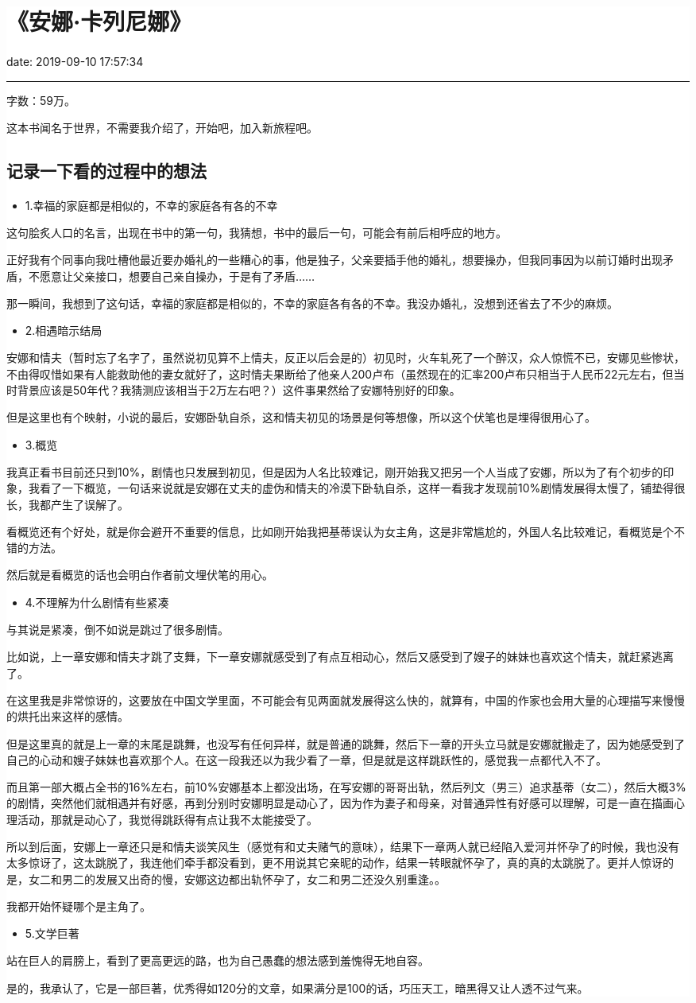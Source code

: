# 《安娜·卡列尼娜》
date: 2019-09-10 17:57:34

---

字数：59万。

这本书闻名于世界，不需要我介绍了，开始吧，加入新旅程吧。

## 记录一下看的过程中的想法

- 1.幸福的家庭都是相似的，不幸的家庭各有各的不幸

这句脍炙人口的名言，出现在书中的第一句，我猜想，书中的最后一句，可能会有前后相呼应的地方。

正好我有个同事向我吐槽他最近要办婚礼的一些糟心的事，他是独子，父亲要插手他的婚礼，想要操办，但我同事因为以前订婚时出现矛盾，不愿意让父亲接口，想要自己亲自操办，于是有了矛盾……

那一瞬间，我想到了这句话，幸福的家庭都是相似的，不幸的家庭各有各的不幸。我没办婚礼，没想到还省去了不少的麻烦。

- 2.相遇暗示结局

安娜和情夫（暂时忘了名字了，虽然说初见算不上情夫，反正以后会是的）初见时，火车轧死了一个醉汉，众人惊慌不已，安娜见些惨状，不由得叹惜如果有人能救助他的妻女就好了，这时情夫果断给了他亲人200卢布（虽然现在的汇率200卢布只相当于人民币22元左右，但当时背景应该是50年代？我猜测应该相当于2万左右吧？）这件事果然给了安娜特别好的印象。

但是这里也有个映射，小说的最后，安娜卧轨自杀，这和情夫初见的场景是何等想像，所以这个伏笔也是埋得很用心了。

- 3.概览

我真正看书目前还只到10%，剧情也只发展到初见，但是因为人名比较难记，刚开始我又把另一个人当成了安娜，所以为了有个初步的印象，我看了一下概览，一句话来说就是安娜在丈夫的虚伪和情夫的冷漠下卧轨自杀，这样一看我才发现前10%剧情发展得太慢了，铺垫得很长，我都产生了误解了。

看概览还有个好处，就是你会避开不重要的信息，比如刚开始我把基蒂误认为女主角，这是非常尴尬的，外国人名比较难记，看概览是个不错的方法。

然后就是看概览的话也会明白作者前文埋伏笔的用心。

- 4.不理解为什么剧情有些紧凑

与其说是紧凑，倒不如说是跳过了很多剧情。

比如说，上一章安娜和情夫才跳了支舞，下一章安娜就感受到了有点互相动心，然后又感受到了嫂子的妹妹也喜欢这个情夫，就赶紧逃离了。

在这里我是非常惊讶的，这要放在中国文学里面，不可能会有见两面就发展得这么快的，就算有，中国的作家也会用大量的心理描写来慢慢的烘托出来这样的感情。

但是这里真的就是上一章的末尾是跳舞，也没写有任何异样，就是普通的跳舞，然后下一章的开头立马就是安娜就搬走了，因为她感受到了自己的心动和嫂子妹妹也喜欢那个人。在这一段我还以为我少看了一章，但是就是这样跳跃性的，感觉我一点都代入不了。

而且第一部大概占全书的16%左右，前10%安娜基本上都没出场，在写安娜的哥哥出轨，然后列文（男三）追求基蒂（女二），然后大概3%的剧情，突然他们就相遇并有好感，再到分别时安娜明显是动心了，因为作为妻子和母亲，对普通异性有好感可以理解，可是一直在描画心理活动，那就是动心了，我觉得跳跃得有点让我不太能接受了。

所以到后面，安娜上一章还只是和情夫谈笑风生（感觉有和丈夫赌气的意味），结果下一章两人就已经陷入爱河并怀孕了的时候，我也没有太多惊讶了，这太跳脱了，我连他们牵手都没看到，更不用说其它亲昵的动作，结果一转眼就怀孕了，真的真的太跳脱了。更并人惊讶的是，女二和男二的发展又出奇的慢，安娜这边都出轨怀孕了，女二和男二还没久别重逢。。

我都开始怀疑哪个是主角了。

- 5.文学巨著

站在巨人的肩膀上，看到了更高更远的路，也为自己愚蠢的想法感到羞愧得无地自容。

是的，我承认了，它是一部巨著，优秀得如120分的文章，如果满分是100的话，巧压天工，暗黑得又让人透不过气来。
